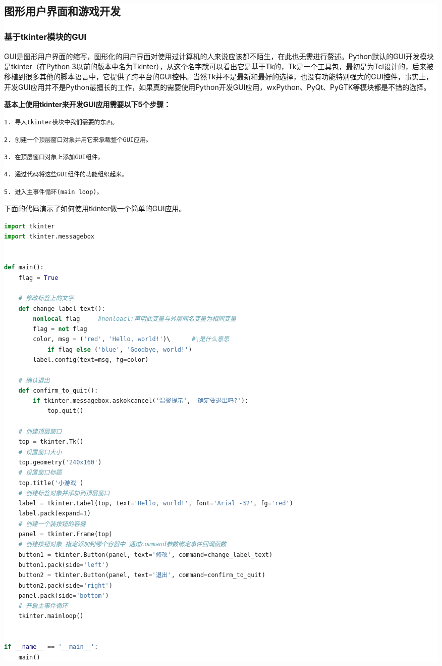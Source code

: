 ## 图形用户界面和游戏开发

### 基于tkinter模块的GUI

GUI是图形用户界面的缩写，图形化的用户界面对使用过计算机的人来说应该都不陌生，在此也无需进行赘述。Python默认的GUI开发模块是tkinter（在Python 3以前的版本中名为Tkinter），从这个名字就可以看出它是基于Tk的，Tk是一个工具包，最初是为Tcl设计的，后来被移植到很多其他的脚本语言中，它提供了跨平台的GUI控件。当然Tk并不是最新和最好的选择，也没有功能特别强大的GUI控件，事实上，开发GUI应用并不是Python最擅长的工作，如果真的需要使用Python开发GUI应用，wxPython、PyQt、PyGTK等模块都是不错的选择。

**基本上使用tkinter来开发GUI应用需要以下5个步骤：**

`1. 导入tkinter模块中我们需要的东西。`

`2. 创建一个顶层窗口对象并用它来承载整个GUI应用。`

`3. 在顶层窗口对象上添加GUI组件。`

`4. 通过代码将这些GUI组件的功能组织起来。`

`5. 进入主事件循环(main loop)。`

下面的代码演示了如何使用tkinter做一个简单的GUI应用。

```Python
import tkinter
import tkinter.messagebox


def main():
    flag = True

    # 修改标签上的文字
    def change_label_text():
        nonlocal flag     #nonloacl:声明此变量与外层同名变量为相同变量
        flag = not flag
        color, msg = ('red', 'Hello, world!')\      #\是什么意思
            if flag else ('blue', 'Goodbye, world!')
        label.config(text=msg, fg=color)

    # 确认退出
    def confirm_to_quit():
        if tkinter.messagebox.askokcancel('温馨提示', '确定要退出吗?'):
            top.quit()

    # 创建顶层窗口
    top = tkinter.Tk()
    # 设置窗口大小
    top.geometry('240x160')
    # 设置窗口标题
    top.title('小游戏')
    # 创建标签对象并添加到顶层窗口
    label = tkinter.Label(top, text='Hello, world!', font='Arial -32', fg='red')
    label.pack(expand=1)
    # 创建一个装按钮的容器
    panel = tkinter.Frame(top)
    # 创建按钮对象 指定添加到哪个容器中 通过command参数绑定事件回调函数
    button1 = tkinter.Button(panel, text='修改', command=change_label_text)
    button1.pack(side='left')
    button2 = tkinter.Button(panel, text='退出', command=confirm_to_quit)
    button2.pack(side='right')
    panel.pack(side='bottom')
    # 开启主事件循环
    tkinter.mainloop()


if __name__ == '__main__':
    main()
```